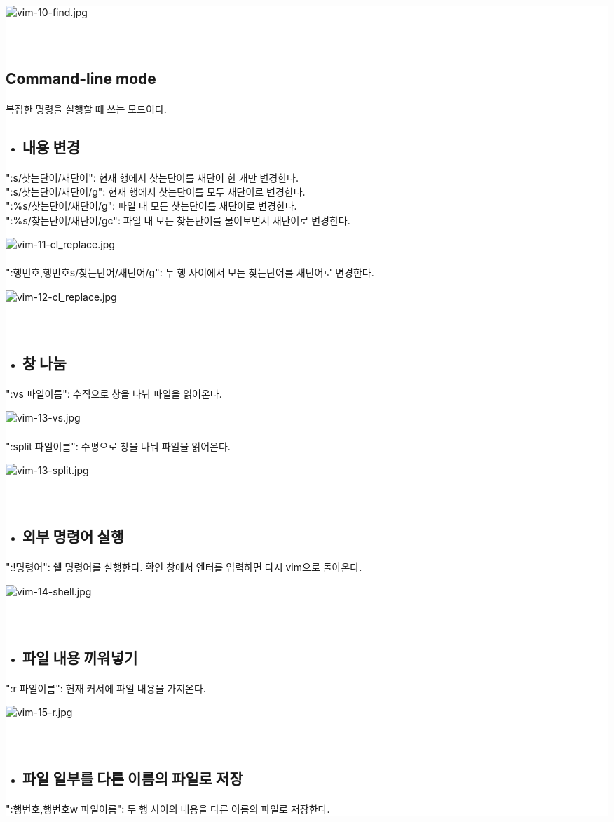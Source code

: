 ![vim-10-find.jpg]({{site.baseurl}}/images/vim-10-find.jpg)
<br />
<br />
<br />
## Command-line mode
복잡한 명령을 실행할 때 쓰는 모드이다.

- ## 내용 변경
":s/찾는단어/새단어": 현재 행에서 찾는단어를 새단어 한 개만 변경한다.<br />
":s/찾는단어/새단어/g": 현재 행에서 찾는단어를 모두 새단어로 변경한다.<br />
":%s/찾는단어/새단어/g": 파일 내 모든 찾는단어를 새단어로 변경한다.<br />
":%s/찾는단어/새단어/gc": 파일 내 모든 찾는단어를 물어보면서 새단어로 변경한다.

![vim-11-cl_replace.jpg]({{site.baseurl}}/images/vim-11-cl_replace.jpg)
<br />
<br />
":행번호,행번호s/찾는단어/새단어/g": 두 행 사이에서 모든 찾는단어를 새단어로 변경한다.

![vim-12-cl_replace.jpg]({{site.baseurl}}/images/vim-12-cl_replace.jpg)
<br />
<br />
<br />
- ## 창 나눔
":vs 파일이름": 수직으로 창을 나눠 파일을 읽어온다.

![vim-13-vs.jpg]({{site.baseurl}}/images/vim-13-vs.jpg)
<br />
<br />
":split 파일이름": 수평으로 창을 나눠 파일을 읽어온다.

![vim-13-split.jpg]({{site.baseurl}}/images/vim-13-split.jpg)
<br />
<br />
<br />
- ## 외부 명령어 실행
":!명령어": 쉘 명령어를 실행한다. 확인 창에서 엔터를 입력하면 다시 vim으로 돌아온다.

![vim-14-shell.jpg]({{site.baseurl}}/images/vim-14-shell.jpg)
<br />
<br />
<br />
- ## 파일 내용 끼워넣기
":r 파일이름": 현재 커서에 파일 내용을 가져온다.

![vim-15-r.jpg]({{site.baseurl}}/images/vim-15-r.jpg)
<br />
<br />
<br />
- ## 파일 일부를 다른 이름의 파일로 저장
":행번호,행번호w 파일이름": 두 행 사이의 내용을 다른 이름의 파일로 저장한다.
